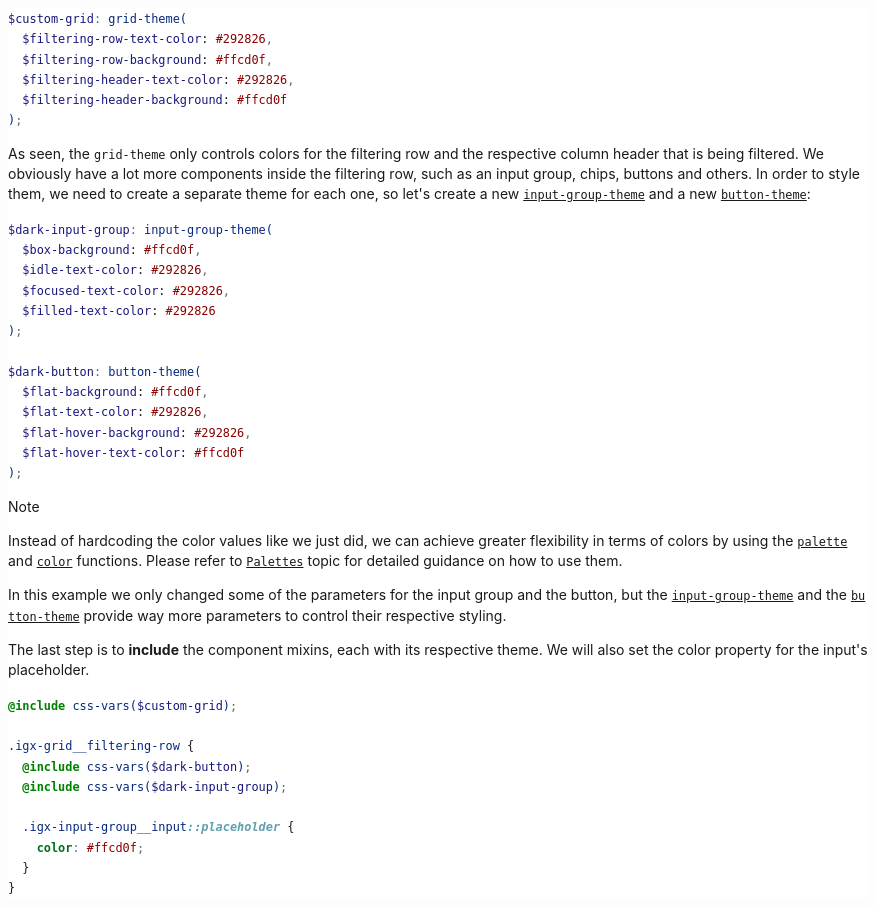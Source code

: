 ```scss
$custom-grid: grid-theme(
  $filtering-row-text-color: #292826,
  $filtering-row-background: #ffcd0f,
  $filtering-header-text-color: #292826,
  $filtering-header-background: #ffcd0f
);
```

As seen, the `grid-theme` only controls colors for the filtering row and the respective column header that is being filtered. We obviously have a lot more components inside the filtering row, such as an input group, chips, buttons and others. In order to style them, we need to create a separate theme for each one, so let's create a new [`input-group-theme`]({environment:sassApiUrl}/themes#input-group-theme) and a new [`button-theme`]({environment:sassApiUrl}/themes#button-theme):

```scss
$dark-input-group: input-group-theme(
  $box-background: #ffcd0f,
  $idle-text-color: #292826,
  $focused-text-color: #292826,
  $filled-text-color: #292826
);

$dark-button: button-theme(
  $flat-background: #ffcd0f,
  $flat-text-color: #292826,
  $flat-hover-background: #292826,
  $flat-hover-text-color: #ffcd0f
);
```

>[!NOTE]
>Instead of hardcoding the color values like we just did, we can achieve greater flexibility in terms of colors by using the [`palette`]({environment:sassApiUrl}/palettes#function-palette) and [`color`]({environment:sassApiUrl}/palettes#function-color) functions. Please refer to [`Palettes`](../themes/sass/palettes.md) topic for detailed guidance on how to use them.

In this example we only changed some of the parameters for the input group and the button, but the [`input-group-theme`]({environment:sassApiUrl}/themes#function-input-group-theme) and the [`button-theme`]({environment:sassApiUrl}/themes#function-button-theme) provide way more parameters to control their respective styling.

The last step is to **include** the component mixins, each with its respective theme. We will also set the color property for the input's placeholder.

```scss
@include css-vars($custom-grid);

.igx-grid__filtering-row {
  @include css-vars($dark-button);
  @include css-vars($dark-input-group);  

  .igx-input-group__input::placeholder {
    color: #ffcd0f;
  }
}
```
